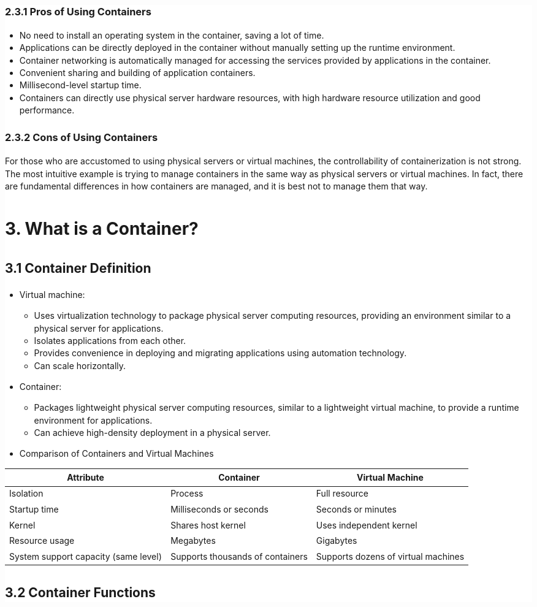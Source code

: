 ### 2.3.1 Pros of Using Containers

-   No need to install an operating system in the container, saving a lot of time.
-   Applications can be directly deployed in the container without manually setting up the runtime environment.
-   Container networking is automatically managed for accessing the services provided by applications in the container.
-   Convenient sharing and building of application containers.
-   Millisecond-level startup time.
-   Containers can directly use physical server hardware resources, with high hardware resource utilization and good performance.

### 2.3.2 Cons of Using Containers

For those who are accustomed to using physical servers or virtual machines, the controllability of containerization is not strong. The most intuitive example is trying to manage containers in the same way as physical servers or virtual machines. In fact, there are fundamental differences in how containers are managed, and it is best not to manage them that way.

# 3. What is a Container?

## 3.1 Container Definition

-   Virtual machine:

    -   Uses virtualization technology to package physical server computing resources, providing an environment similar to a physical server for applications.
    -   Isolates applications from each other.
    -   Provides convenience in deploying and migrating applications using automation technology.
    -   Can scale horizontally.

-   Container:

    -   Packages lightweight physical server computing resources, similar to a lightweight virtual machine, to provide a runtime environment for applications.
    -   Can achieve high-density deployment in a physical server.

-   Comparison of Containers and Virtual Machines

| Attribute                            | Container                        | Virtual Machine                     |
| ------------------------------------ | -------------------------------- | ----------------------------------- |
| Isolation                            | Process                          | Full resource                       |
| Startup time                         | Milliseconds or seconds          | Seconds or minutes                  |
| Kernel                               | Shares host kernel               | Uses independent kernel             |
| Resource usage                       | Megabytes                        | Gigabytes                           |
| System support capacity (same level) | Supports thousands of containers | Supports dozens of virtual machines |

## 3.2 Container Functions
